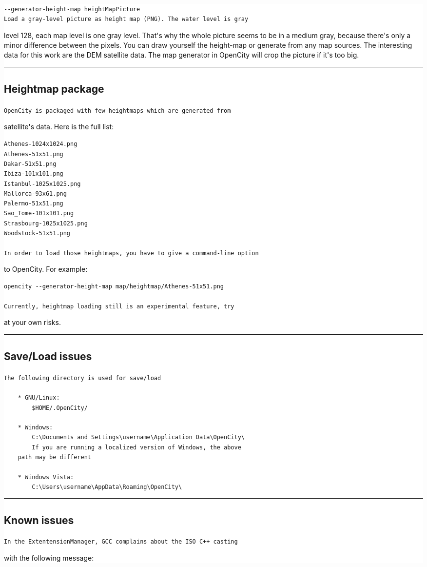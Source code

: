 	--generator-height-map heightMapPicture
	Load a gray-level picture as height map (PNG). The water level is gray
level 128, each map level is one gray level. That's why the whole picture seems
to be in a medium gray, because there's only a minor difference between the
pixels. You can draw yourself the height-map or generate from any map sources.
The interesting data for this work are the DEM satellite data. The map
generator in OpenCity will crop the picture if it's too big.


------------------------------------------------------------------------------
Heightmap package
------------------------------------------------------------------------------
	OpenCity is packaged with few heightmaps which are generated from
satellite's data. Here is the full list:

	Athenes-1024x1024.png
	Athenes-51x51.png
	Dakar-51x51.png
	Ibiza-101x101.png
	Istanbul-1025x1025.png
	Mallorca-93x61.png
	Palermo-51x51.png
	Sao_Tome-101x101.png
	Strasbourg-1025x1025.png
	Woodstock-51x51.png

	In order to load those heightmaps, you have to give a command-line option
to OpenCity. For example:

	opencity --generator-height-map map/heightmap/Athenes-51x51.png

	Currently, heightmap loading still is an experimental feature, try 
at your own risks.


------------------------------------------------------------------------------
Save/Load issues
------------------------------------------------------------------------------
	The following directory is used for save/load

		* GNU/Linux:
			$HOME/.OpenCity/

		* Windows:
			C:\Documents and Settings\username\Application Data\OpenCity\
			If you are running a localized version of Windows, the above
		path may be different

		* Windows Vista:
			C:\Users\username\AppData\Roaming\OpenCity\


------------------------------------------------------------------------------
Known issues
------------------------------------------------------------------------------
	In the ExtentensionManager, GCC complains about the ISO C++ casting
with the following message:
